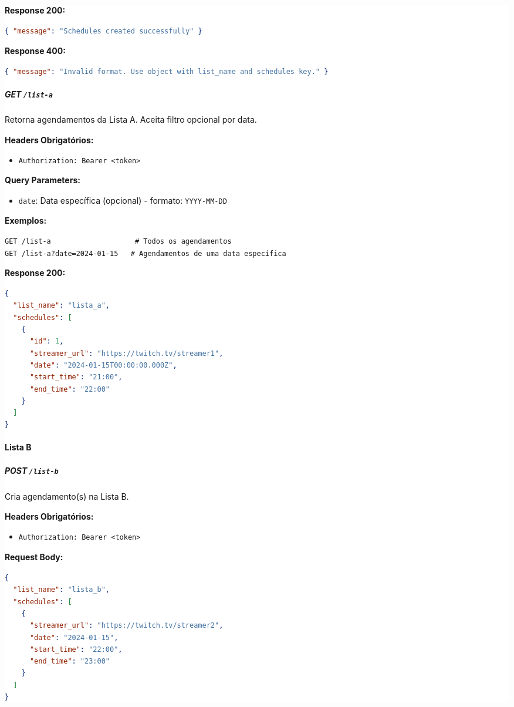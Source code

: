 **Response 200:**

```json
{ "message": "Schedules created successfully" }
```

**Response 400:**

```json
{ "message": "Invalid format. Use object with list_name and schedules key." }
```

##### GET `/list-a`

Retorna agendamentos da Lista A. Aceita filtro opcional por data.

**Headers Obrigatórios:**

- `Authorization: Bearer <token>`

**Query Parameters:**

- `date`: Data específica (opcional) - formato: `YYYY-MM-DD`

**Exemplos:**

```
GET /list-a                    # Todos os agendamentos
GET /list-a?date=2024-01-15   # Agendamentos de uma data específica
```

**Response 200:**

```json
{
  "list_name": "lista_a",
  "schedules": [
    {
      "id": 1,
      "streamer_url": "https://twitch.tv/streamer1",
      "date": "2024-01-15T00:00:00.000Z",
      "start_time": "21:00",
      "end_time": "22:00"
    }
  ]
}
```

#### Lista B

##### POST `/list-b`

Cria agendamento(s) na Lista B.

**Headers Obrigatórios:**

- `Authorization: Bearer <token>`

**Request Body:**

```json
{
  "list_name": "lista_b",
  "schedules": [
    {
      "streamer_url": "https://twitch.tv/streamer2",
      "date": "2024-01-15",
      "start_time": "22:00",
      "end_time": "23:00"
    }
  ]
}
```
